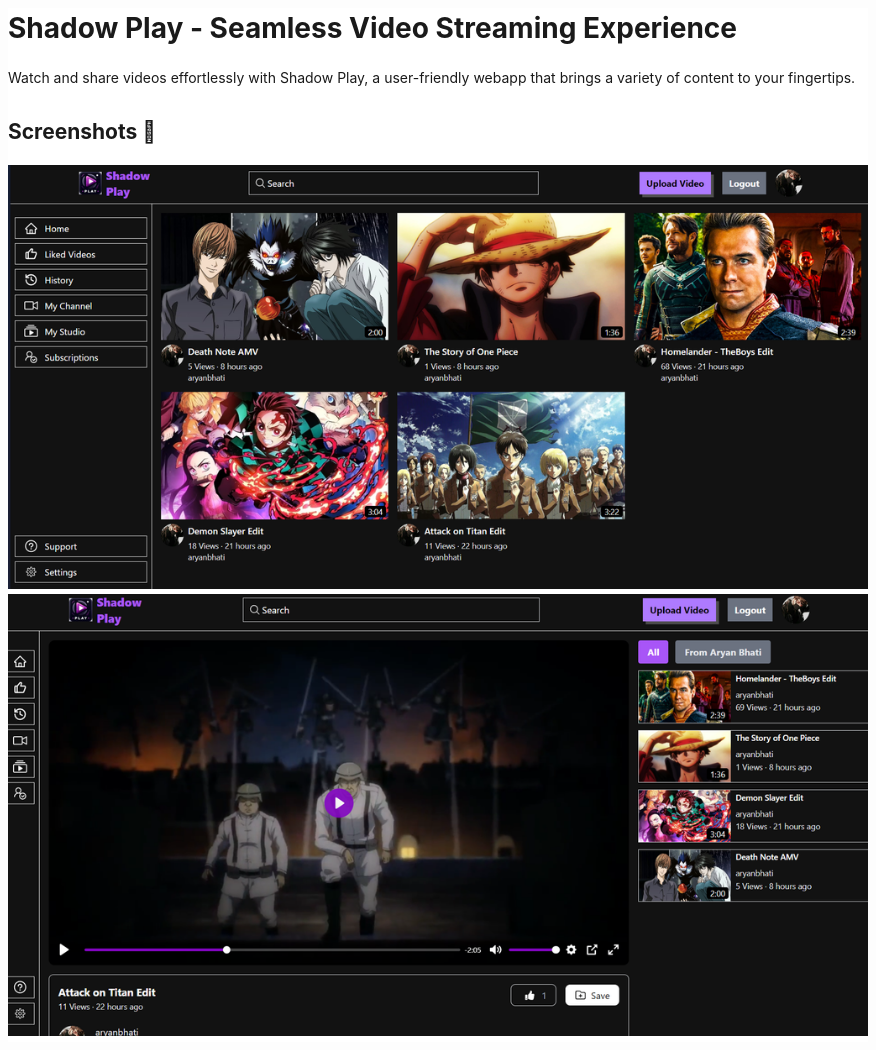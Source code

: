 # Shadow Play - Seamless Video Streaming Experience

Watch and share videos effortlessly with Shadow Play, a user-friendly webapp that brings a variety of content to your fingertips.

## Screenshots 📸

<img src="ss1.png" width="100%" alt="ss1">
<img src="ss2.png" width="100%" alt="ss1">
